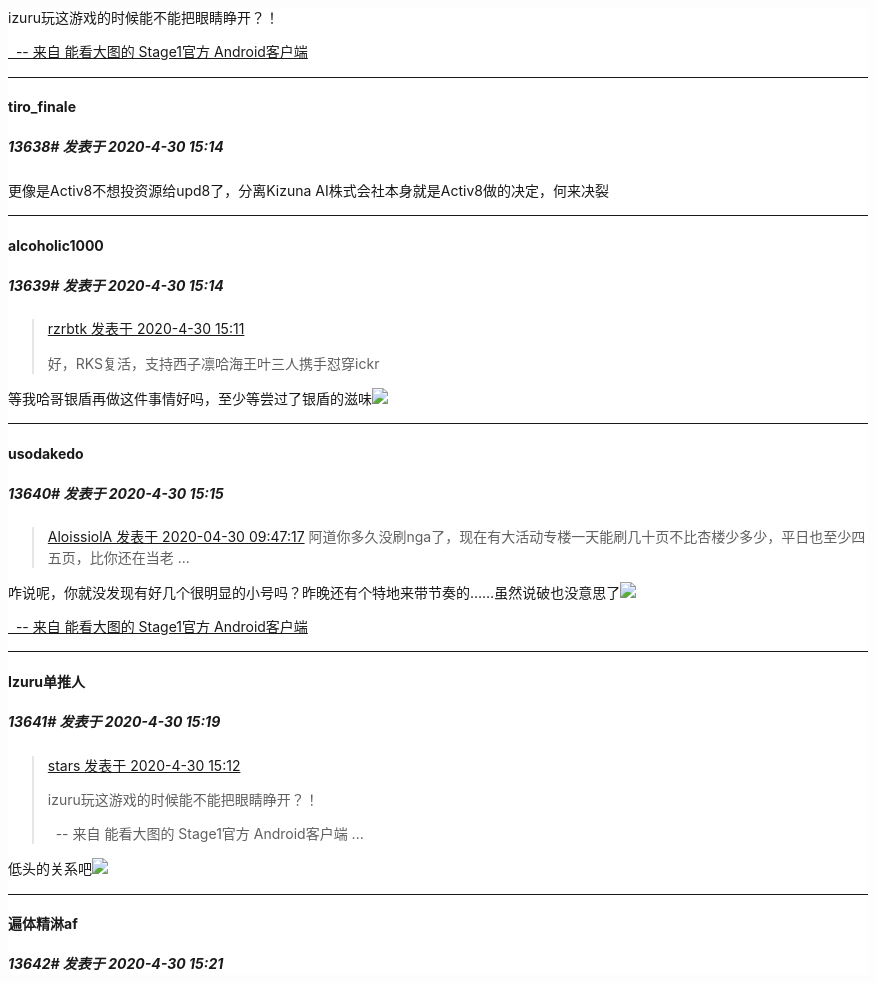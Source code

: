 izuru玩这游戏的时候能不能把眼睛睁开？！

[  -- 来自 能看大图的 Stage1官方 Android客户端](https://www.coolapk.com/apk/140634)


-----

####  tiro_finale  
##### 13638#       发表于 2020-4-30 15:14


更像是Activ8不想投资源给upd8了，分离Kizuna AI株式会社本身就是Activ8做的决定，何来决裂


-----

####  alcoholic1000  
##### 13639#       发表于 2020-4-30 15:14


<blockquote><a href="httphttps://bbs.saraba1st.com/2b/forum.php?mod=redirect&amp;goto=findpost&amp;pid=47259401&amp;ptid=1924531" target="_blank">rzrbtk 发表于 2020-4-30 15:11</a>

好，RKS复活，支持西子凛哈海王叶三人携手怼穿ickr</blockquote>
等我哈哥银盾再做这件事情好吗，至少等尝过了银盾的滋味<img src="https://static.saraba1st.com/image/smiley/face2017/067.png" referrerpolicy="no-referrer">


-----

####  usodakedo  
##### 13640#       发表于 2020-4-30 15:15


<blockquote><a href="httphttps://bbs.saraba1st.com/2b/forum.php?mod=redirect&amp;goto=findpost&amp;pid=47255874&amp;ptid=1924531" target="_blank">AloissiolA 发表于 2020-04-30 09:47:17</a>
阿道你多久没刷nga了，现在有大活动专楼一天能刷几十页不比杏楼少多少，平日也至少四五页，比你还在当老 ...</blockquote>咋说呢，你就没发现有好几个很明显的小号吗？昨晚还有个特地来带节奏的……虽然说破也没意思了<img src="https://static.saraba1st.com/image/smiley/face2017/009.gif" referrerpolicy="no-referrer">

[  -- 来自 能看大图的 Stage1官方 Android客户端](https://www.coolapk.com/apk/140634)


-----

####  Izuru单推人  
##### 13641#       发表于 2020-4-30 15:19


<blockquote><a href="httphttps://bbs.saraba1st.com/2b/forum.php?mod=redirect&amp;goto=findpost&amp;pid=47259415&amp;ptid=1924531" target="_blank">stars 发表于 2020-4-30 15:12</a>

izuru玩这游戏的时候能不能把眼睛睁开？！


  -- 来自 能看大图的 Stage1官方 Android客户端 ...</blockquote>
低头的关系吧<img src="https://static.saraba1st.com/image/smiley/face2017/009.gif" referrerpolicy="no-referrer">


-----

####  遍体精淋af  
##### 13642#       发表于 2020-4-30 15:21

